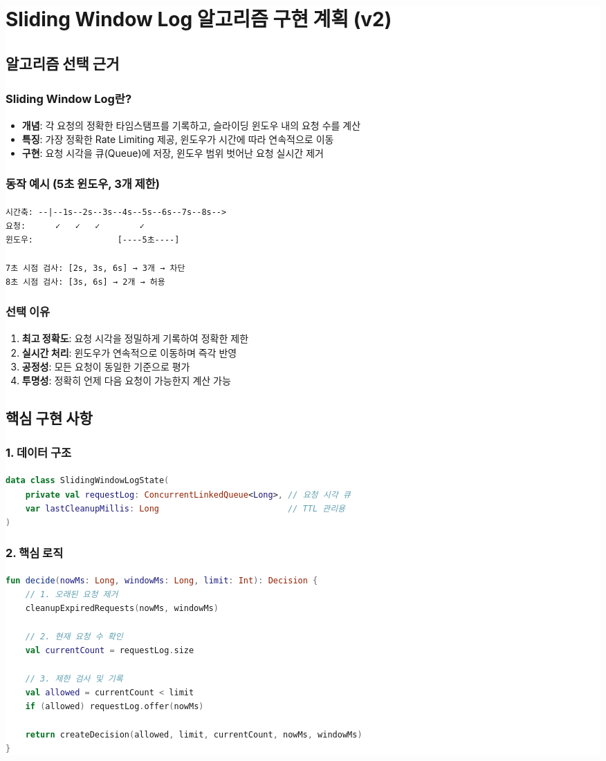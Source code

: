 # Sliding Window Log 알고리즘 구현 계획 (v2)

## 알고리즘 선택 근거

### Sliding Window Log란?
- **개념**: 각 요청의 정확한 타임스탬프를 기록하고, 슬라이딩 윈도우 내의 요청 수를 계산
- **특징**: 가장 정확한 Rate Limiting 제공, 윈도우가 시간에 따라 연속적으로 이동
- **구현**: 요청 시각을 큐(Queue)에 저장, 윈도우 범위 벗어난 요청 실시간 제거

### 동작 예시 (5초 윈도우, 3개 제한)
```
시간축: --|--1s--2s--3s--4s--5s--6s--7s--8s-->
요청:      ✓   ✓   ✓        ✓
윈도우:                 [----5초----]

7초 시점 검사: [2s, 3s, 6s] → 3개 → 차단
8초 시점 검사: [3s, 6s] → 2개 → 허용
```

### 선택 이유
1. **최고 정확도**: 요청 시각을 정밀하게 기록하여 정확한 제한
2. **실시간 처리**: 윈도우가 연속적으로 이동하며 즉각 반영
3. **공정성**: 모든 요청이 동일한 기준으로 평가
4. **투명성**: 정확히 언제 다음 요청이 가능한지 계산 가능

## 핵심 구현 사항

### 1. 데이터 구조
```kotlin
data class SlidingWindowLogState(
    private val requestLog: ConcurrentLinkedQueue<Long>, // 요청 시각 큐
    var lastCleanupMillis: Long                          // TTL 관리용
)
```

### 2. 핵심 로직
```kotlin
fun decide(nowMs: Long, windowMs: Long, limit: Int): Decision {
    // 1. 오래된 요청 제거
    cleanupExpiredRequests(nowMs, windowMs)
    
    // 2. 현재 요청 수 확인
    val currentCount = requestLog.size
    
    // 3. 제한 검사 및 기록
    val allowed = currentCount < limit
    if (allowed) requestLog.offer(nowMs)
    
    return createDecision(allowed, limit, currentCount, nowMs, windowMs)
}
```

